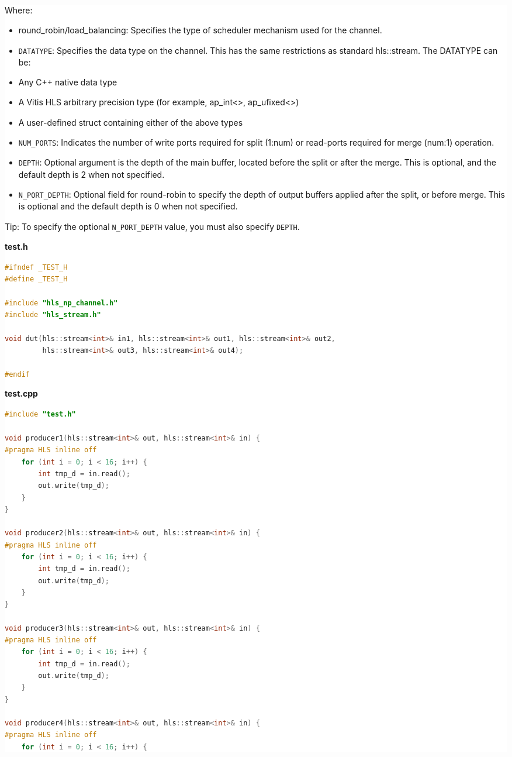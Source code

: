 Where:

* round_robin/load_balancing: Specifies the type of scheduler mechanism used for the channel.

* ```DATATYPE```: Specifies the data type on the channel. This has the same restrictions as standard hls::stream. The DATATYPE can be:

* Any C++ native data type

* A Vitis HLS arbitrary precision type (for example, ap_int<>, ap_ufixed<>)

* A user-defined struct containing either of the above types

* ```NUM_PORTS```: Indicates the number of write ports required for split (1:num) or read-ports required for merge (num:1) operation.

* ```DEPTH```: Optional argument is the depth of the main buffer, located before the split or after the merge. This is optional, and the default depth is 2 when not specified.

* ```N_PORT_DEPTH```: Optional field for round-robin to specify the depth of output buffers applied after the split, or before merge. This is optional and the default depth is 0 when not specified.

Tip: To specify the optional ```N_PORT_DEPTH``` value, you must also specify ```DEPTH```.

**test.h**
```c++
#ifndef _TEST_H
#define _TEST_H

#include "hls_np_channel.h"
#include "hls_stream.h"

void dut(hls::stream<int>& in1, hls::stream<int>& out1, hls::stream<int>& out2,
         hls::stream<int>& out3, hls::stream<int>& out4);

#endif
```


**test.cpp**
```c++
#include "test.h"

void producer1(hls::stream<int>& out, hls::stream<int>& in) {
#pragma HLS inline off
    for (int i = 0; i < 16; i++) {
        int tmp_d = in.read();
        out.write(tmp_d);
    }
}

void producer2(hls::stream<int>& out, hls::stream<int>& in) {
#pragma HLS inline off
    for (int i = 0; i < 16; i++) {
        int tmp_d = in.read();
        out.write(tmp_d);
    }
}

void producer3(hls::stream<int>& out, hls::stream<int>& in) {
#pragma HLS inline off
    for (int i = 0; i < 16; i++) {
        int tmp_d = in.read();
        out.write(tmp_d);
    }
}

void producer4(hls::stream<int>& out, hls::stream<int>& in) {
#pragma HLS inline off
    for (int i = 0; i < 16; i++) {
```